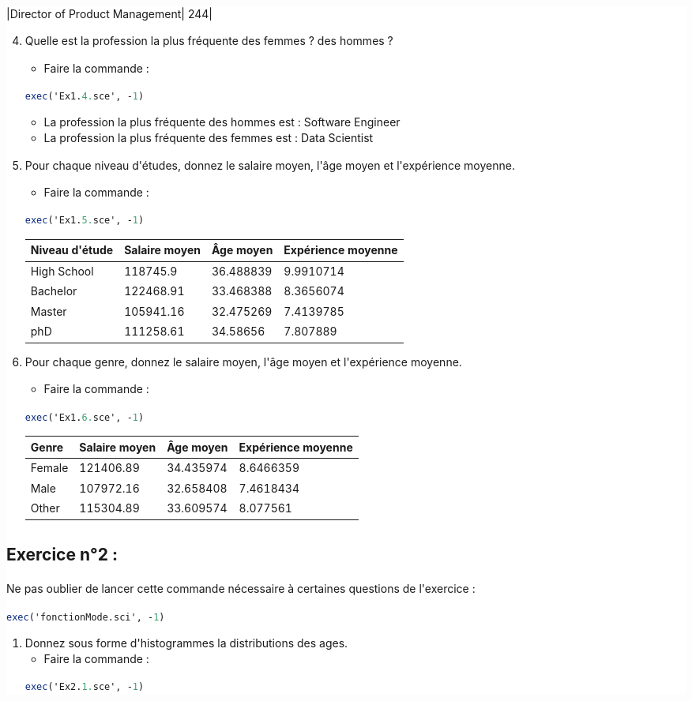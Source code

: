    |Director of Product Management|		244|

4. Quelle est la profession la plus fréquente des femmes ? des hommes ?
   - Faire la commande : 
   ```scilab
   exec('Ex1.4.sce', -1)
   ```
   - La profession la plus fréquente des hommes est : Software Engineer
   - La profession la plus fréquente des femmes est : Data Scientist


5. Pour chaque niveau d'études, donnez le salaire moyen, l'âge moyen et l'expérience moyenne.
   - Faire la commande : 
   ```scilab
   exec('Ex1.5.sce', -1) 
   ```
   |Niveau d'étude|Salaire moyen|Âge moyen|Expérience moyenne|
   |:-------------|:------------|:--------|:-----------------|
   |High School|118745.9|36.488839|9.9910714|
   |Bachelor|122468.91|33.468388|8.3656074|
   |Master|105941.16|32.475269|7.4139785|
   |phD|111258.61|34.58656|7.807889|
  
6. Pour chaque genre, donnez le salaire moyen, l'âge moyen et l'expérience moyenne.
   - Faire la commande : 
   ```scilab
   exec('Ex1.6.sce', -1)
   ```
   |Genre|Salaire moyen|Âge moyen|Expérience moyenne|
   |:----|:------------|:--------|:-----------------|
   |Female|121406.89|34.435974|8.6466359|
   |Male|107972.16|32.658408|7.4618434|
   |Other|115304.89|33.609574|8.077561|

## Exercice n°2 : 
   Ne pas oublier de lancer cette commande nécessaire à certaines questions de l'exercice : 
   ```scilab
   exec('fonctionMode.sci', -1)
   ```
1. Donnez sous forme d'histogrammes la distributions des ages.
   - Faire la commande : 
   ```scilab
   exec('Ex2.1.sce', -1)
   ```